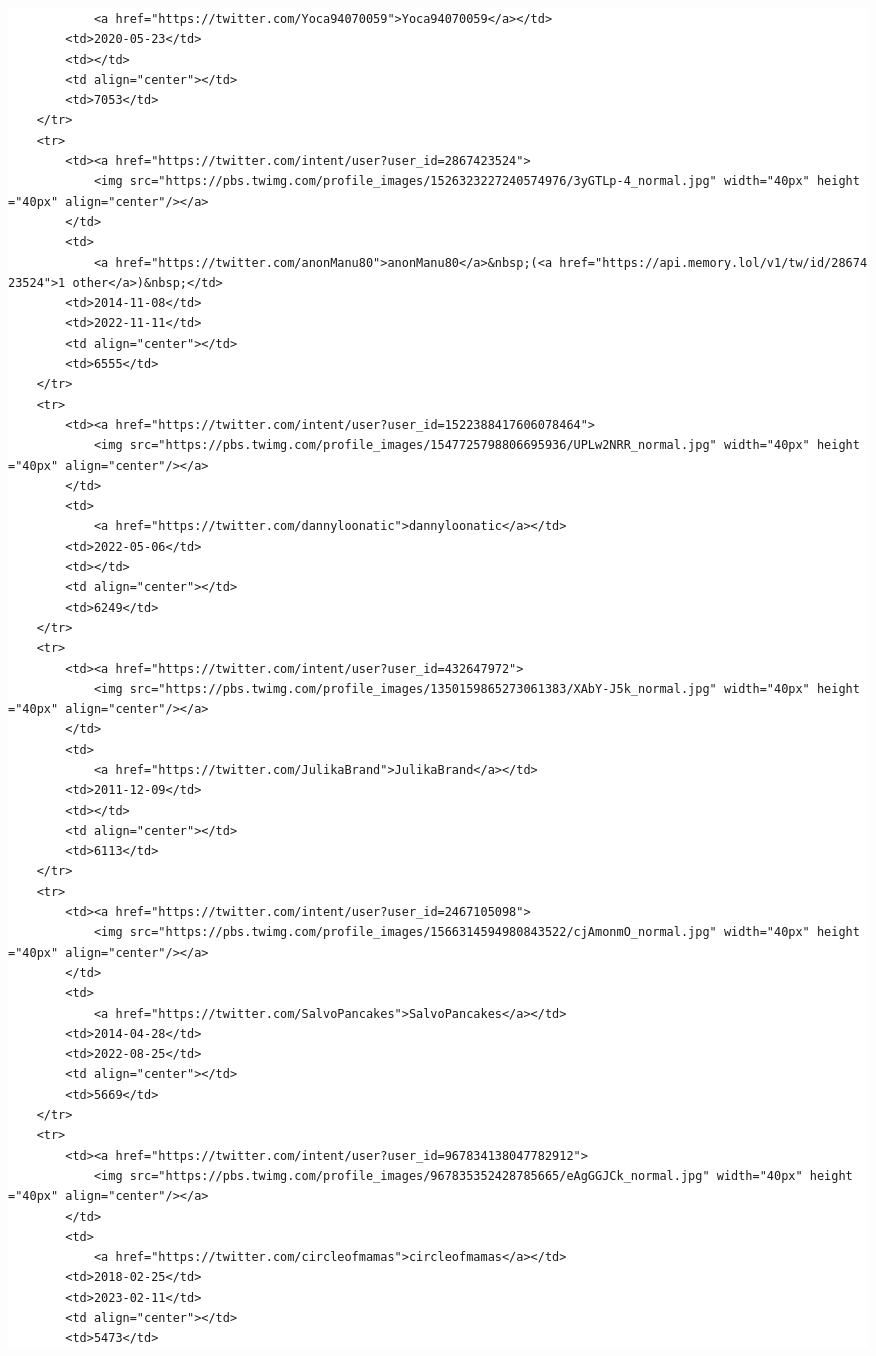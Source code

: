                 <a href="https://twitter.com/Yoca94070059">Yoca94070059</a></td>
            <td>2020-05-23</td>
            <td></td>
            <td align="center"></td>
            <td>7053</td>
        </tr>
        <tr>
            <td><a href="https://twitter.com/intent/user?user_id=2867423524">
                <img src="https://pbs.twimg.com/profile_images/1526323227240574976/3yGTLp-4_normal.jpg" width="40px" height="40px" align="center"/></a>
            </td>
            <td>
                <a href="https://twitter.com/anonManu80">anonManu80</a>&nbsp;(<a href="https://api.memory.lol/v1/tw/id/2867423524">1 other</a>)&nbsp;</td>
            <td>2014-11-08</td>
            <td>2022-11-11</td>
            <td align="center"></td>
            <td>6555</td>
        </tr>
        <tr>
            <td><a href="https://twitter.com/intent/user?user_id=1522388417606078464">
                <img src="https://pbs.twimg.com/profile_images/1547725798806695936/UPLw2NRR_normal.jpg" width="40px" height="40px" align="center"/></a>
            </td>
            <td>
                <a href="https://twitter.com/dannyloonatic">dannyloonatic</a></td>
            <td>2022-05-06</td>
            <td></td>
            <td align="center"></td>
            <td>6249</td>
        </tr>
        <tr>
            <td><a href="https://twitter.com/intent/user?user_id=432647972">
                <img src="https://pbs.twimg.com/profile_images/1350159865273061383/XAbY-J5k_normal.jpg" width="40px" height="40px" align="center"/></a>
            </td>
            <td>
                <a href="https://twitter.com/JulikaBrand">JulikaBrand</a></td>
            <td>2011-12-09</td>
            <td></td>
            <td align="center"></td>
            <td>6113</td>
        </tr>
        <tr>
            <td><a href="https://twitter.com/intent/user?user_id=2467105098">
                <img src="https://pbs.twimg.com/profile_images/1566314594980843522/cjAmonmO_normal.jpg" width="40px" height="40px" align="center"/></a>
            </td>
            <td>
                <a href="https://twitter.com/SalvoPancakes">SalvoPancakes</a></td>
            <td>2014-04-28</td>
            <td>2022-08-25</td>
            <td align="center"></td>
            <td>5669</td>
        </tr>
        <tr>
            <td><a href="https://twitter.com/intent/user?user_id=967834138047782912">
                <img src="https://pbs.twimg.com/profile_images/967835352428785665/eAgGGJCk_normal.jpg" width="40px" height="40px" align="center"/></a>
            </td>
            <td>
                <a href="https://twitter.com/circleofmamas">circleofmamas</a></td>
            <td>2018-02-25</td>
            <td>2023-02-11</td>
            <td align="center"></td>
            <td>5473</td>